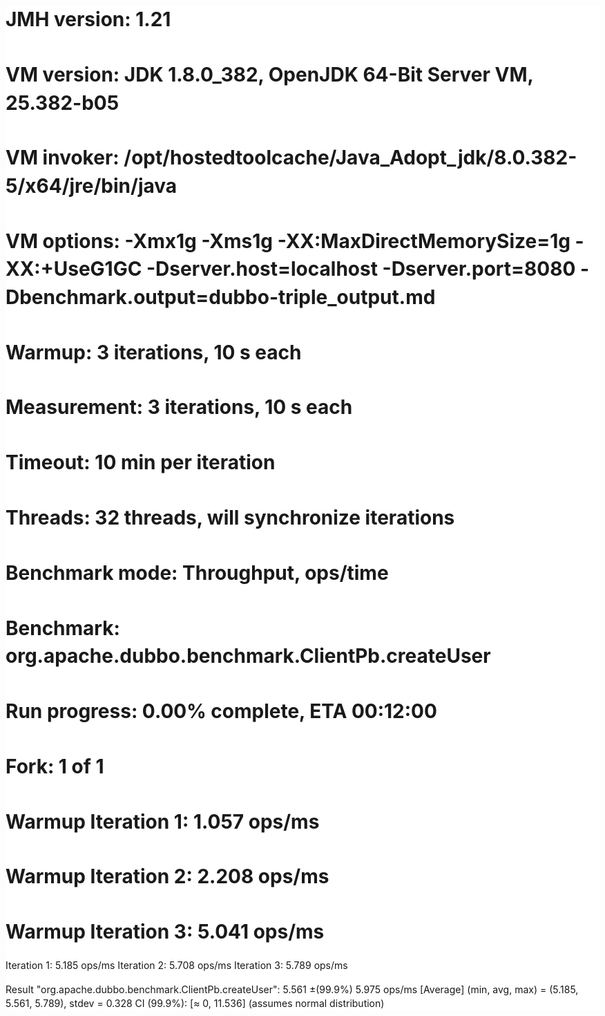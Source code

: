 # JMH version: 1.21
# VM version: JDK 1.8.0_382, OpenJDK 64-Bit Server VM, 25.382-b05
# VM invoker: /opt/hostedtoolcache/Java_Adopt_jdk/8.0.382-5/x64/jre/bin/java
# VM options: -Xmx1g -Xms1g -XX:MaxDirectMemorySize=1g -XX:+UseG1GC -Dserver.host=localhost -Dserver.port=8080 -Dbenchmark.output=dubbo-triple_output.md
# Warmup: 3 iterations, 10 s each
# Measurement: 3 iterations, 10 s each
# Timeout: 10 min per iteration
# Threads: 32 threads, will synchronize iterations
# Benchmark mode: Throughput, ops/time
# Benchmark: org.apache.dubbo.benchmark.ClientPb.createUser

# Run progress: 0.00% complete, ETA 00:12:00
# Fork: 1 of 1
# Warmup Iteration   1: 1.057 ops/ms
# Warmup Iteration   2: 2.208 ops/ms
# Warmup Iteration   3: 5.041 ops/ms
Iteration   1: 5.185 ops/ms
Iteration   2: 5.708 ops/ms
Iteration   3: 5.789 ops/ms


Result "org.apache.dubbo.benchmark.ClientPb.createUser":
  5.561 ±(99.9%) 5.975 ops/ms [Average]
  (min, avg, max) = (5.185, 5.561, 5.789), stdev = 0.328
  CI (99.9%): [≈ 0, 11.536] (assumes normal distribution)

